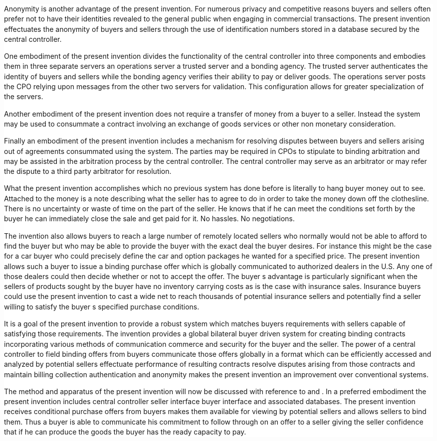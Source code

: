 Anonymity is another advantage of the present invention. For numerous privacy and competitive reasons buyers and sellers often prefer not to have their identities revealed to the general public when engaging in commercial transactions. The present invention effectuates the anonymity of buyers and sellers through the use of identification numbers stored in a database secured by the central controller.

One embodiment of the present invention divides the functionality of the central controller into three components and embodies them in three separate servers an operations server a trusted server and a bonding agency. The trusted server authenticates the identity of buyers and sellers while the bonding agency verifies their ability to pay or deliver goods. The operations server posts the CPO relying upon messages from the other two servers for validation. This configuration allows for greater specialization of the servers.

Another embodiment of the present invention does not require a transfer of money from a buyer to a seller. Instead the system may be used to consummate a contract involving an exchange of goods services or other non monetary consideration.

Finally an embodiment of the present invention includes a mechanism for resolving disputes between buyers and sellers arising out of agreements consummated using the system. The parties may be required in CPOs to stipulate to binding arbitration and may be assisted in the arbitration process by the central controller. The central controller may serve as an arbitrator or may refer the dispute to a third party arbitrator for resolution.

What the present invention accomplishes which no previous system has done before is literally to hang buyer money out to see. Attached to the money is a note describing what the seller has to agree to do in order to take the money down off the clothesline. There is no uncertainty or waste of time on the part of the seller. He knows that if he can meet the conditions set forth by the buyer he can immediately close the sale and get paid for it. No hassles. No negotiations.

The invention also allows buyers to reach a large number of remotely located sellers who normally would not be able to afford to find the buyer but who may be able to provide the buyer with the exact deal the buyer desires. For instance this might be the case for a car buyer who could precisely define the car and option packages he wanted for a specified price. The present invention allows such a buyer to issue a binding purchase offer which is globally communicated to authorized dealers in the U.S. Any one of those dealers could then decide whether or not to accept the offer. The buyer s advantage is particularly significant when the sellers of products sought by the buyer have no inventory carrying costs as is the case with insurance sales. Insurance buyers could use the present invention to cast a wide net to reach thousands of potential insurance sellers and potentially find a seller willing to satisfy the buyer s specified purchase conditions.

It is a goal of the present invention to provide a robust system which matches buyers requirements with sellers capable of satisfying those requirements. The invention provides a global bilateral buyer driven system for creating binding contracts incorporating various methods of communication commerce and security for the buyer and the seller. The power of a central controller to field binding offers from buyers communicate those offers globally in a format which can be efficiently accessed and analyzed by potential sellers effectuate performance of resulting contracts resolve disputes arising from those contracts and maintain billing collection authentication and anonymity makes the present invention an improvement over conventional systems.

The method and apparatus of the present invention will now be discussed with reference to and . In a preferred embodiment the present invention includes central controller seller interface buyer interface and associated databases. The present invention receives conditional purchase offers from buyers makes them available for viewing by potential sellers and allows sellers to bind them. Thus a buyer is able to communicate his commitment to follow through on an offer to a seller giving the seller confidence that if he can produce the goods the buyer has the ready capacity to pay.
